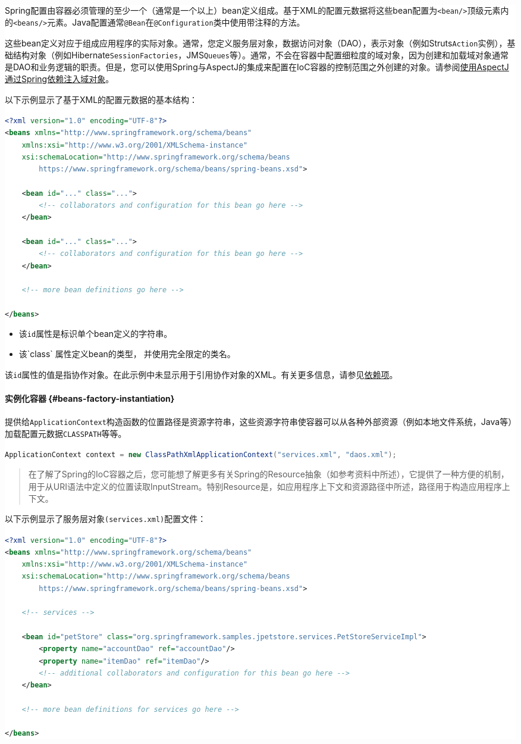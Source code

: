Spring配置由容器必须管理的至少一个（通常是一个以上）bean定义组成。基于XML的配置元数据将这些bean配置为`<bean/>`顶级元素内的`<beans/>`元素。Java配置通常`@Bean`在`@Configuration`类中使用带注释的方法。

这些bean定义对应于组成应用程序的实际对象。通常，您定义服务层对象，数据访问对象（DAO），表示对象（例如Struts`Action`实例），基础结构对象（例如Hibernate`SessionFactories`，JMS`Queues`等）。通常，不会在容器中配置细粒度的域对象，因为创建和加载域对象通常是DAO和业务逻辑的职责。但是，您可以使用Spring与AspectJ的集成来配置在IoC容器的控制范围之外创建的对象。请参阅[使用AspectJ通过Spring依赖注入域对象](https://docs.spring.io/spring/docs/5.2.5.RELEASE/spring-framework-reference/core.html#aop-atconfigurable)。

以下示例显示了基于XML的配置元数据的基本结构：

```xml
<?xml version="1.0" encoding="UTF-8"?>
<beans xmlns="http://www.springframework.org/schema/beans"
    xmlns:xsi="http://www.w3.org/2001/XMLSchema-instance"
    xsi:schemaLocation="http://www.springframework.org/schema/beans
        https://www.springframework.org/schema/beans/spring-beans.xsd">

    <bean id="..." class="...">  
        <!-- collaborators and configuration for this bean go here -->
    </bean>

    <bean id="..." class="...">
        <!-- collaborators and configuration for this bean go here -->
    </bean>

    <!-- more bean definitions go here -->

</beans>
```

* 该`id`属性是标识单个bean定义的字符串。

* 该\`class\` 属性定义bean的类型， 并使用完全限定的类名。

该`id`属性的值是指协作对象。在此示例中未显示用于引用协作对象的XML。有关更多信息，请参见[依赖项](https://docs.spring.io/spring/docs/5.2.5.RELEASE/spring-framework-reference/core.html#beans-dependencies)。

#### 实例化容器 {#beans-factory-instantiation}

提供给`ApplicationContext`构造函数的位置路径是资源字符串，这些资源字符串使容器可以从各种外部资源（例如本地文件系统，Java等）加载配置元数据`CLASSPATH`等等。

```java
ApplicationContext context = new ClassPathXmlApplicationContext("services.xml", "daos.xml");
```

> 在了解了Spring的IoC容器之后，您可能想了解更多有关Spring的Resource抽象（如参考资料中所述），它提供了一种方便的机制，用于从URI语法中定义的位置读取InputStream。特别Resource是，如应用程序上下文和资源路径中所述，路径用于构造应用程序上下文。

以下示例显示了服务层对象`(services.xml)`配置文件：

```XML
<?xml version="1.0" encoding="UTF-8"?>
<beans xmlns="http://www.springframework.org/schema/beans"
    xmlns:xsi="http://www.w3.org/2001/XMLSchema-instance"
    xsi:schemaLocation="http://www.springframework.org/schema/beans
        https://www.springframework.org/schema/beans/spring-beans.xsd">

    <!-- services -->

    <bean id="petStore" class="org.springframework.samples.jpetstore.services.PetStoreServiceImpl">
        <property name="accountDao" ref="accountDao"/>
        <property name="itemDao" ref="itemDao"/>
        <!-- additional collaborators and configuration for this bean go here -->
    </bean>

    <!-- more bean definitions for services go here -->

</beans>
```
